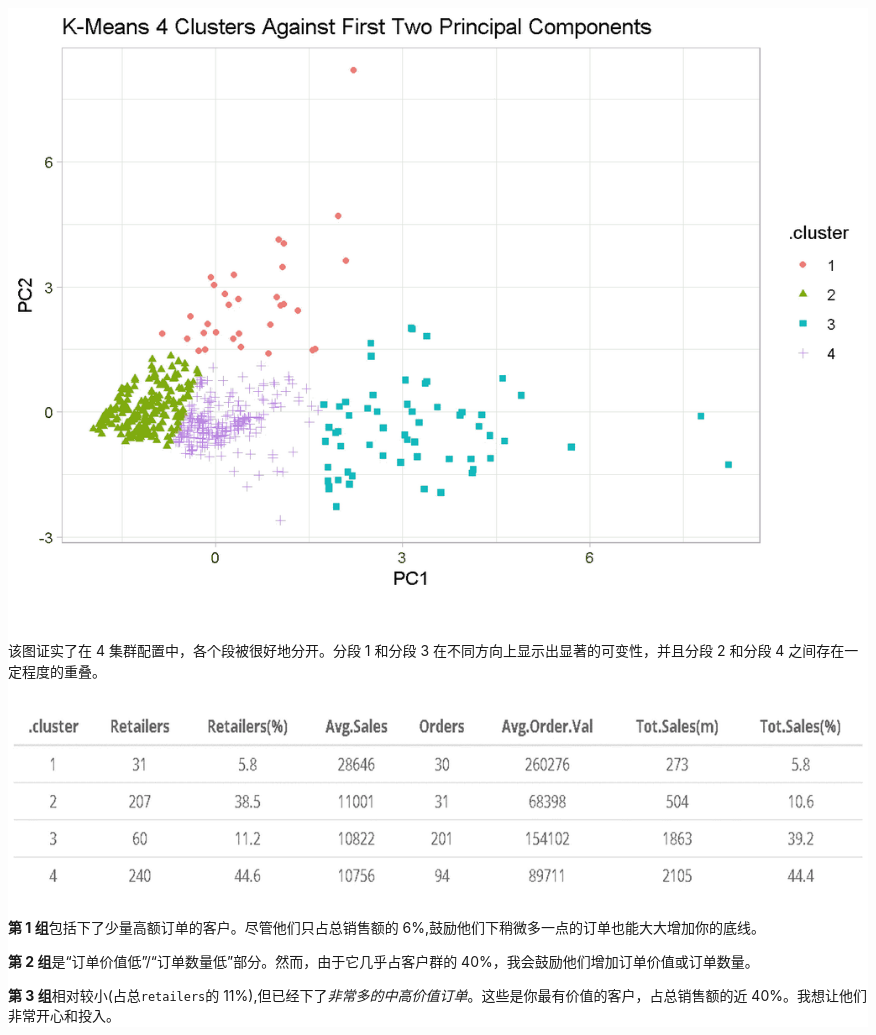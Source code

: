 ![](img/d4e3e4f85ccf4801e59e40ce1df920a1.png)

该图证实了在 4 集群配置中，各个段被很好地分开。分段 1 和分段 3 在不同方向上显示出显著的可变性，并且分段 2 和分段 4 之间存在一定程度的重叠。

![](img/ad489770425ea41e5b956325eed55364.png)

**第 1 组**包括下了少量高额订单的客户。尽管他们只占总销售额的 6%,鼓励他们下稍微多一点的订单也能大大增加你的底线。

**第 2 组**是“订单价值低”/“订单数量低”部分。然而，由于它几乎占客户群的 40%，我会鼓励他们增加订单价值或订单数量。

**第 3 组**相对较小(占总`retailers`的 11%),但已经下了*非常多的中高价值订单*。这些是你最有价值的客户，占总销售额的近 40%。我想让他们非常开心和投入。
